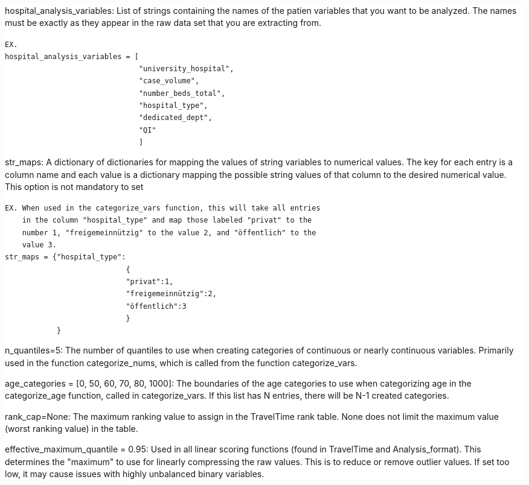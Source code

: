 
hospital_analysis_variables:
    List of strings containing the names of the patien variables that you want 
    to be analyzed. The names must be exactly as they appear in the raw data 
    set that you are extracting from.

    EX.
    hospital_analysis_variables = [
                                   "university_hospital", 
                                   "case_volume", 
                                   "number_beds_total", 
                                   "hospital_type", 
                                   "dedicated_dept", 
                                   "QI"
                                   ]

str_maps:
    A dictionary of dictionaries for mapping the values of string variables to 
    numerical values. The key for each entry is a column name and each value 
    is a dictionary mapping the possible string values of that column to the 
    desired numerical value. This option is not mandatory to set

    EX. When used in the categorize_vars function, this will take all entries
        in the column "hospital_type" and map those labeled "privat" to the 
        number 1, "freigemeinnützig" to the value 2, and "öffentlich" to the 
        value 3.
    str_maps = {"hospital_type":
                                {
                                "privat":1, 
                                "freigemeinnützig":2, 
                                "öffentlich":3
                                }
                }


n_quantiles=5:
    The number of quantiles to use when creating categories of continuous or
    nearly continuous variables. Primarily used in the function 
    categorize_nums, which is called from the function categorize_vars.


age_categories = [0, 50, 60, 70, 80, 1000]:
    The boundaries of the age categories to use when categorizing age in the 
    categorize_age function, called in categorize_vars. If this list has N
    entries, there will be N-1 created categories.


rank_cap=None:
    The maximum ranking value to assign in the TravelTime rank table. None
    does not limit the maximum value (worst ranking value) in the table.


effective_maximum_quantile = 0.95:
    Used in all linear scoring functions (found in TravelTime and 
    Analysis_format). This determines the "maximum" to use for linearly 
    compressing the raw values. This is to reduce or remove outlier values. 
    If set too low, it may cause issues with highly unbalanced binary 
    variables.
